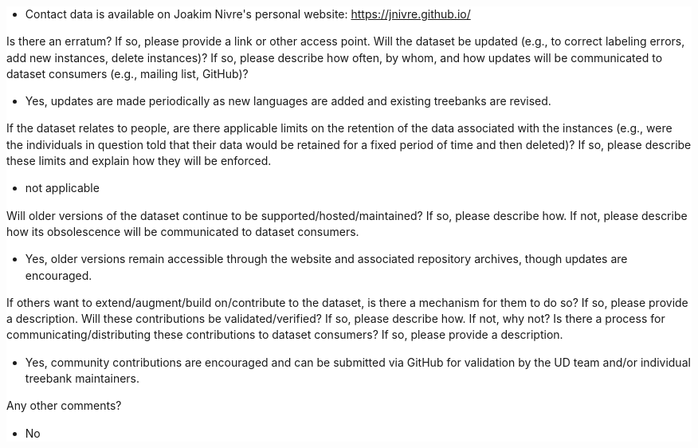 - Contact data is available on Joakim Nivre's personal website: https://jnivre.github.io/

Is there an erratum? If so, please provide a link or other access point. Will the dataset be updated (e.g., to correct labeling errors, add new instances, delete instances)? If so, please describe how often, by whom, and how updates will be communicated to dataset consumers (e.g., mailing list, GitHub)?

- Yes, updates are made periodically as new languages are added and existing treebanks are revised.

If the dataset relates to people, are there applicable limits on the retention of the data associated with the instances (e.g., were the individuals in question told that their data would be retained for a fixed period of time and then deleted)? If so, please describe these limits and explain how they will be enforced.

- not applicable

Will older versions of the dataset continue to be supported/hosted/maintained? If so, please describe how. If not, please describe how its obsolescence will be communicated to dataset consumers.

- Yes, older versions remain accessible through the website and associated repository archives, though updates are encouraged.

If others want to extend/augment/build on/contribute to the dataset, is there a mechanism for them to do so? If so, please provide a description. Will these contributions be validated/verified? If so, please describe how. If not, why not? Is there a process for communicating/distributing these contributions to dataset consumers? If so, please provide a description.

- Yes, community contributions are encouraged and can be submitted via GitHub for validation by the UD team and/or individual treebank maintainers.

Any other comments?

- No
